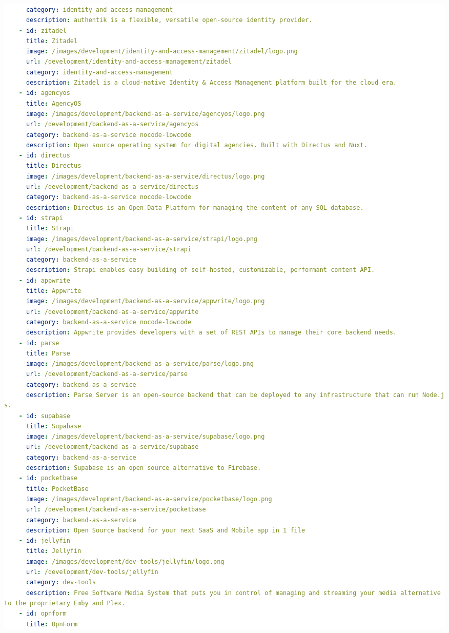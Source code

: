 ```yaml
      category: identity-and-access-management
      description: authentik is a flexible, versatile open-source identity provider.
    - id: zitadel
      title: Zitadel
      image: /images/development/identity-and-access-management/zitadel/logo.png
      url: /development/identity-and-access-management/zitadel
      category: identity-and-access-management
      description: Zitadel is a cloud-native Identity & Access Management platform built for the cloud era.
    - id: agencyos
      title: AgencyOS
      image: /images/development/backend-as-a-service/agencyos/logo.png
      url: /development/backend-as-a-service/agencyos
      category: backend-as-a-service nocode-lowcode
      description: Open source operating system for digital agencies. Built with Directus and Nuxt.
    - id: directus
      title: Directus
      image: /images/development/backend-as-a-service/directus/logo.png
      url: /development/backend-as-a-service/directus
      category: backend-as-a-service nocode-lowcode
      description: Directus is an Open Data Platform for managing the content of any SQL database.
    - id: strapi
      title: Strapi
      image: /images/development/backend-as-a-service/strapi/logo.png
      url: /development/backend-as-a-service/strapi
      category: backend-as-a-service
      description: Strapi enables easy building of self-hosted, customizable, performant content API.
    - id: appwrite
      title: Appwrite
      image: /images/development/backend-as-a-service/appwrite/logo.png
      url: /development/backend-as-a-service/appwrite
      category: backend-as-a-service nocode-lowcode
      description: Appwrite provides developers with a set of REST APIs to manage their core backend needs.
    - id: parse
      title: Parse
      image: /images/development/backend-as-a-service/parse/logo.png
      url: /development/backend-as-a-service/parse
      category: backend-as-a-service
      description: Parse Server is an open-source backend that can be deployed to any infrastructure that can run Node.js.
    - id: supabase
      title: Supabase
      image: /images/development/backend-as-a-service/supabase/logo.png
      url: /development/backend-as-a-service/supabase
      category: backend-as-a-service
      description: Supabase is an open source alternative to Firebase.
    - id: pocketbase
      title: PocketBase
      image: /images/development/backend-as-a-service/pocketbase/logo.png
      url: /development/backend-as-a-service/pocketbase
      category: backend-as-a-service
      description: Open Source backend for your next SaaS and Mobile app in 1 file
    - id: jellyfin
      title: Jellyfin
      image: /images/development/dev-tools/jellyfin/logo.png
      url: /development/dev-tools/jellyfin
      category: dev-tools
      description: Free Software Media System that puts you in control of managing and streaming your media alternative to the proprietary Emby and Plex.
    - id: opnform
      title: OpnForm
```